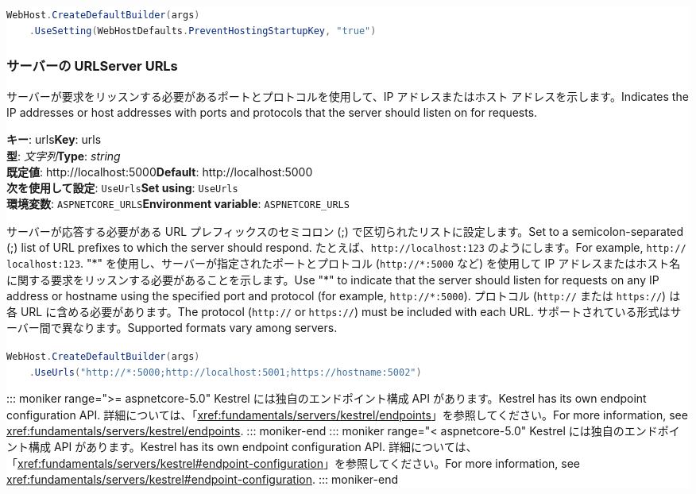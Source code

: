 ```csharp
WebHost.CreateDefaultBuilder(args)
    .UseSetting(WebHostDefaults.PreventHostingStartupKey, "true")
```

### <a name="server-urls"></a><span data-ttu-id="6eab8-266">サーバーの URL</span><span class="sxs-lookup"><span data-stu-id="6eab8-266">Server URLs</span></span>

<span data-ttu-id="6eab8-267">サーバーが要求をリッスンする必要があるポートとプロトコルを使用して、IP アドレスまたはホスト アドレスを示します。</span><span class="sxs-lookup"><span data-stu-id="6eab8-267">Indicates the IP addresses or host addresses with ports and protocols that the server should listen on for requests.</span></span>

<span data-ttu-id="6eab8-268">**キー**: urls</span><span class="sxs-lookup"><span data-stu-id="6eab8-268">**Key**: urls</span></span>  
<span data-ttu-id="6eab8-269">**型**: *文字列*</span><span class="sxs-lookup"><span data-stu-id="6eab8-269">**Type**: *string*</span></span>  
<span data-ttu-id="6eab8-270">**既定値**: http://localhost:5000</span><span class="sxs-lookup"><span data-stu-id="6eab8-270">**Default**: http://localhost:5000</span></span>  
<span data-ttu-id="6eab8-271">**次を使用して設定**: `UseUrls`</span><span class="sxs-lookup"><span data-stu-id="6eab8-271">**Set using**: `UseUrls`</span></span>  
<span data-ttu-id="6eab8-272">**環境変数**: `ASPNETCORE_URLS`</span><span class="sxs-lookup"><span data-stu-id="6eab8-272">**Environment variable**: `ASPNETCORE_URLS`</span></span>

<span data-ttu-id="6eab8-273">サーバーが応答する必要がある URL プレフィックスのセミコロン (;) で区切られたリストに設定します。</span><span class="sxs-lookup"><span data-stu-id="6eab8-273">Set to a semicolon-separated (;) list of URL prefixes to which the server should respond.</span></span> <span data-ttu-id="6eab8-274">たとえば、`http://localhost:123` のようにします。</span><span class="sxs-lookup"><span data-stu-id="6eab8-274">For example, `http://localhost:123`.</span></span> <span data-ttu-id="6eab8-275">"\*" を使用し、サーバーが指定されたポートとプロトコル (`http://*:5000` など) を使用して IP アドレスまたはホスト名に関する要求をリッスンする必要があることを示します。</span><span class="sxs-lookup"><span data-stu-id="6eab8-275">Use "\*" to indicate that the server should listen for requests on any IP address or hostname using the specified port and protocol (for example, `http://*:5000`).</span></span> <span data-ttu-id="6eab8-276">プロトコル (`http://` または `https://`) は各 URL に含める必要があります。</span><span class="sxs-lookup"><span data-stu-id="6eab8-276">The protocol (`http://` or `https://`) must be included with each URL.</span></span> <span data-ttu-id="6eab8-277">サポートされている形式はサーバー間で異なります。</span><span class="sxs-lookup"><span data-stu-id="6eab8-277">Supported formats vary among servers.</span></span>

```csharp
WebHost.CreateDefaultBuilder(args)
    .UseUrls("http://*:5000;http://localhost:5001;https://hostname:5002")
```

::: moniker range=">= aspnetcore-5.0"
<span data-ttu-id="6eab8-278">Kestrel には独自のエンドポイント構成 API があります。</span><span class="sxs-lookup"><span data-stu-id="6eab8-278">Kestrel has its own endpoint configuration API.</span></span> <span data-ttu-id="6eab8-279">詳細については、「<xref:fundamentals/servers/kestrel/endpoints>」を参照してください。</span><span class="sxs-lookup"><span data-stu-id="6eab8-279">For more information, see <xref:fundamentals/servers/kestrel/endpoints>.</span></span>
::: moniker-end
::: moniker range="< aspnetcore-5.0"
<span data-ttu-id="6eab8-280">Kestrel には独自のエンドポイント構成 API があります。</span><span class="sxs-lookup"><span data-stu-id="6eab8-280">Kestrel has its own endpoint configuration API.</span></span> <span data-ttu-id="6eab8-281">詳細については、「<xref:fundamentals/servers/kestrel#endpoint-configuration>」を参照してください。</span><span class="sxs-lookup"><span data-stu-id="6eab8-281">For more information, see <xref:fundamentals/servers/kestrel#endpoint-configuration>.</span></span>
::: moniker-end
